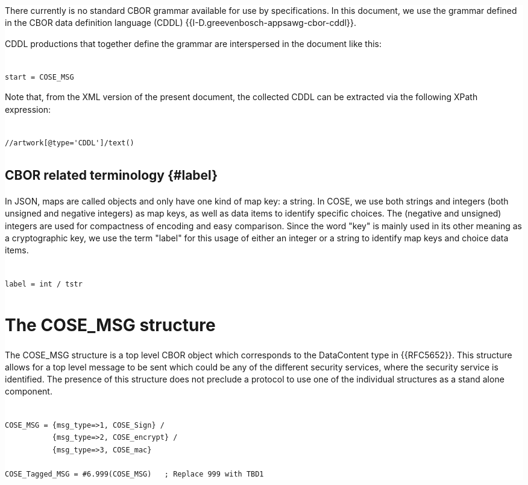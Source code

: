 There currently is no standard CBOR grammar available for use by
specifications.
In this document, we use the grammar defined in the CBOR data
definition language (CDDL) 
{{I-D.greevenbosch-appsawg-cbor-cddl}}.

CDDL productions that together define the grammar are interspersed in
the document like this:

~~~~ CDDL

start = COSE_MSG

~~~~

Note that, from the XML version of the present document, the
collected CDDL can be extracted via the following XPath expression:

~~~~ XPath

//artwork[@type='CDDL']/text()

~~~~

## CBOR related terminology {#label}

In JSON, maps are called objects and only have one kind of map key: a string.
In COSE, we use both strings and integers (both unsigned and negative
integers) as map keys, as well as data items to identify specific
choices.
The (negative and unsigned) integers are used for compactness of
encoding and easy comparison.
Since the word "key" is mainly used in its other meaning as a
cryptographic key, we use the term "label" for this usage of either an
integer or a string to identify map keys and choice data items.

~~~~ CDDL

label = int / tstr

~~~~

# The COSE_MSG structure

The COSE_MSG structure is a top level CBOR object which corresponds to
the DataContent type in {{RFC5652}}.
This structure allows for a top level message to be sent which could
be any of the different security services, where the security service
is identified.
The presence of this structure does not preclude a protocol to use one
of the individual structures as a stand alone component.

~~~~ CDDL

COSE_MSG = {msg_type=>1, COSE_Sign} / 
           {msg_type=>2, COSE_encrypt} / 
           {msg_type=>3, COSE_mac}

COSE_Tagged_MSG = #6.999(COSE_MSG)   ; Replace 999 with TBD1

~~~~


[^1]: I don't follow/understand this text